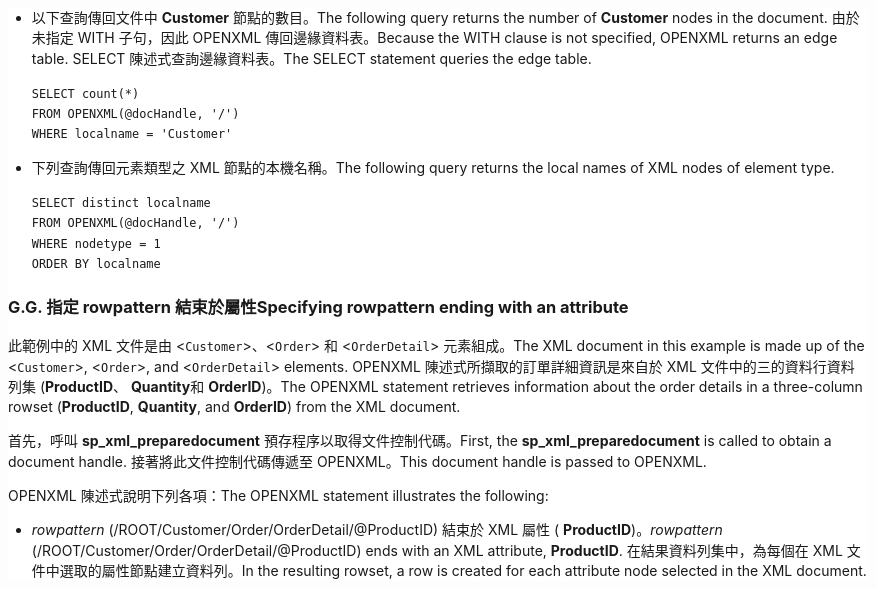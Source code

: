 -   <span data-ttu-id="9eeb8-215">以下查詢傳回文件中 **Customer** 節點的數目。</span><span class="sxs-lookup"><span data-stu-id="9eeb8-215">The following query returns the number of **Customer** nodes in the document.</span></span> <span data-ttu-id="9eeb8-216">由於未指定 WITH 子句，因此 OPENXML 傳回邊緣資料表。</span><span class="sxs-lookup"><span data-stu-id="9eeb8-216">Because the WITH clause is not specified, OPENXML returns an edge table.</span></span> <span data-ttu-id="9eeb8-217">SELECT 陳述式查詢邊緣資料表。</span><span class="sxs-lookup"><span data-stu-id="9eeb8-217">The SELECT statement queries the edge table.</span></span>  
  
    ```  
    SELECT count(*)  
    FROM OPENXML(@docHandle, '/')  
    WHERE localname = 'Customer'  
    ```  
  
-   <span data-ttu-id="9eeb8-218">下列查詢傳回元素類型之 XML 節點的本機名稱。</span><span class="sxs-lookup"><span data-stu-id="9eeb8-218">The following query returns the local names of XML nodes of element type.</span></span>  
  
    ```  
    SELECT distinct localname   
    FROM OPENXML(@docHandle, '/')   
    WHERE nodetype = 1   
    ORDER BY localname  
    ```  
  
### <a name="g-specifying-rowpattern-ending-with-an-attribute"></a><span data-ttu-id="9eeb8-219">G.</span><span class="sxs-lookup"><span data-stu-id="9eeb8-219">G.</span></span> <span data-ttu-id="9eeb8-220">指定 rowpattern 結束於屬性</span><span class="sxs-lookup"><span data-stu-id="9eeb8-220">Specifying rowpattern ending with an attribute</span></span>  
 <span data-ttu-id="9eeb8-221">此範例中的 XML 文件是由 <`Customer`>、<`Order`> 和 <`OrderDetail`> 元素組成。</span><span class="sxs-lookup"><span data-stu-id="9eeb8-221">The XML document in this example is made up of the <`Customer`>, <`Order`>, and <`OrderDetail`> elements.</span></span> <span data-ttu-id="9eeb8-222">OPENXML 陳述式所擷取的訂單詳細資訊是來自於 XML 文件中的三的資料行資料列集 (**ProductID**、 **Quantity**和 **OrderID**)。</span><span class="sxs-lookup"><span data-stu-id="9eeb8-222">The OPENXML statement retrieves information about the order details in a three-column rowset (**ProductID**, **Quantity**, and **OrderID**) from the XML document.</span></span>  
  
 <span data-ttu-id="9eeb8-223">首先，呼叫 **sp_xml_preparedocument** 預存程序以取得文件控制代碼。</span><span class="sxs-lookup"><span data-stu-id="9eeb8-223">First, the **sp_xml_preparedocument** is called to obtain a document handle.</span></span> <span data-ttu-id="9eeb8-224">接著將此文件控制代碼傳遞至 OPENXML。</span><span class="sxs-lookup"><span data-stu-id="9eeb8-224">This document handle is passed to OPENXML.</span></span>  
  
 <span data-ttu-id="9eeb8-225">OPENXML 陳述式說明下列各項：</span><span class="sxs-lookup"><span data-stu-id="9eeb8-225">The OPENXML statement illustrates the following:</span></span>  
  
-   <span data-ttu-id="9eeb8-226">*rowpattern* (/ROOT/Customer/Order/OrderDetail/\@ProductID) 結束於 XML 屬性 ( **ProductID**)。</span><span class="sxs-lookup"><span data-stu-id="9eeb8-226">*rowpattern* (/ROOT/Customer/Order/OrderDetail/\@ProductID) ends with an XML attribute, **ProductID**.</span></span> <span data-ttu-id="9eeb8-227">在結果資料列集中，為每個在 XML 文件中選取的屬性節點建立資料列。</span><span class="sxs-lookup"><span data-stu-id="9eeb8-227">In the resulting rowset, a row is created for each attribute node selected in the XML document.</span></span>  
  